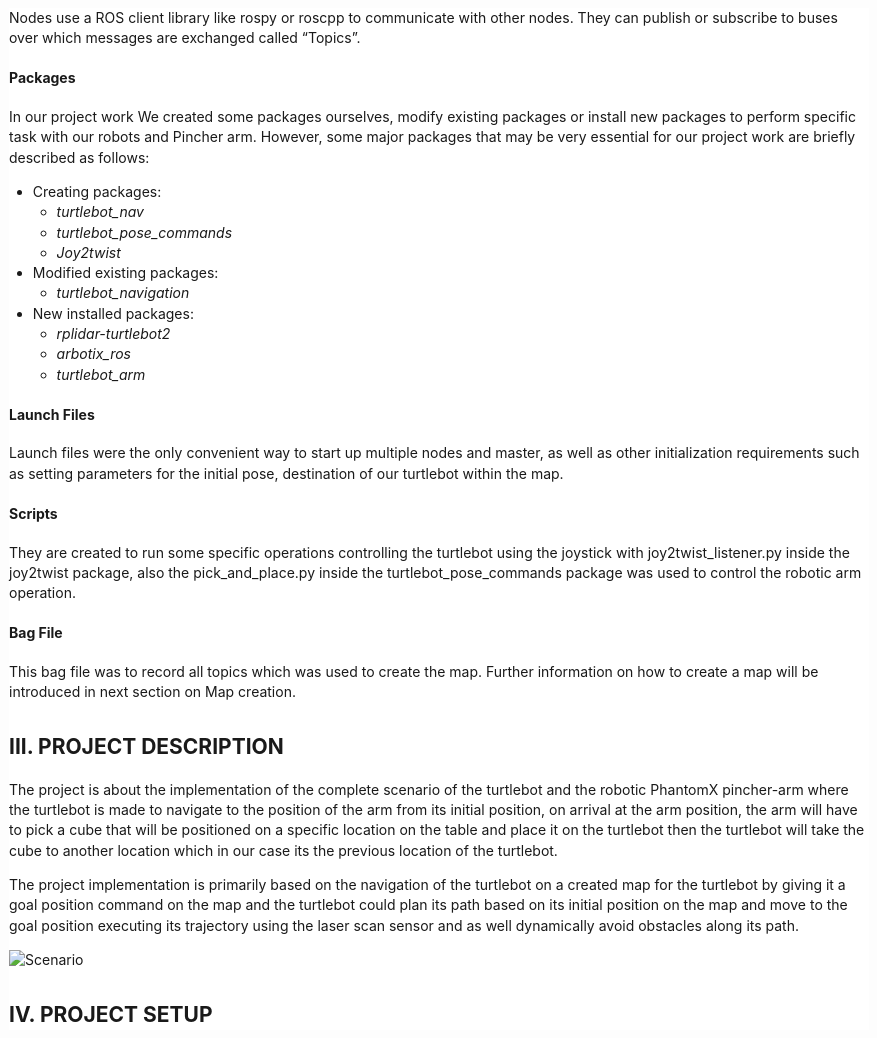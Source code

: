 Nodes use a ROS client library like rospy or roscpp to communicate with other nodes. They can publish or subscribe to buses over which messages are exchanged called “Topics”. 

#### Packages

In our project work We created some packages ourselves, modify existing packages or install new packages to perform specific task with our robots and Pincher arm. However, some major packages that may be very essential for our project work are briefly described as follows:

* Creating packages: 
	* *turtlebot_nav*
	* *turtlebot_pose_commands*
	* *Joy2twist*
* Modified existing packages:
	* *turtlebot_navigation*
* New installed packages:
	* *rplidar-turtlebot2*
	* *arbotix_ros*
	* *turtlebot_arm*

#### Launch Files

Launch files were the only convenient way to start up multiple nodes and master, as well as other initialization requirements such as setting parameters for the initial pose, destination of our turtlebot within the map. 

#### Scripts

They are created to run some specific operations controlling the turtlebot using the joystick with joy2twist_listener.py inside the joy2twist package, also the pick_and_place.py inside the turtlebot_pose_commands package was used to control the robotic arm operation.

#### Bag File

This bag file was to record all topics which was used to create the map. Further information on how to create a map will be introduced in next section on Map creation.

III. PROJECT DESCRIPTION
------------------------

The project is about the implementation of the complete scenario of the turtlebot and the robotic PhantomX pincher-arm where the turtlebot is made to navigate to the position of the arm from its initial position, on arrival at the arm position, the arm will have to pick a cube that will be positioned on a specific location on the table and place it on the turtlebot then the turtlebot will take the cube to another location which in our case its the previous location of the turtlebot.

The project implementation is primarily based on the navigation of the turtlebot on a created map for the turtlebot by giving it a goal position command on the map and the turtlebot could plan its path based on its initial position on the map and move to the goal position executing its trajectory using the laser scan sensor and as well dynamically avoid obstacles along its path.

![Scenario](https://github.com/Macaulay123/BSCVRoboticsProject/blob/master/project_pictures/turtlebot_arm.JPG)

IV. PROJECT SETUP
-----------------
